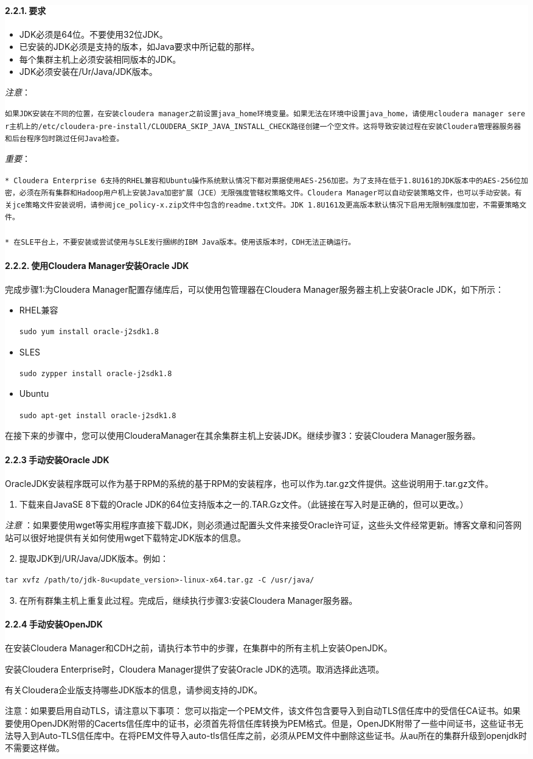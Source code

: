 #### 2.2.1. 要求
* JDK必须是64位。不要使用32位JDK。
* 已安装的JDK必须是支持的版本，如Java要求中所记载的那样。
* 每个集群主机上必须安装相同版本的JDK。
* JDK必须安装在/Ur/Java/JDK版本。

*注意*：

    如果JDK安装在不同的位置，在安装cloudera manager之前设置java_home环境变量。如果无法在环境中设置java_home，请使用cloudera manager serer主机上的/etc/cloudera-pre-install/CLOUDERA_SKIP_JAVA_INSTALL_CHECK路径创建一个空文件。这将导致安装过程在安装Cloudera管理器服务器和后台程序包时跳过任何Java检查。

*重要*：

    * Cloudera Enterprise 6支持的RHEL兼容和Ubuntu操作系统默认情况下都对票据使用AES-256加密。为了支持在低于1.8U161的JDK版本中的AES-256位加密，必须在所有集群和Hadoop用户机上安装Java加密扩展（JCE）无限强度管辖权策略文件。Cloudera Manager可以自动安装策略文件，也可以手动安装。有关jce策略文件安装说明，请参阅jce_policy-x.zip文件中包含的readme.txt文件。JDK 1.8U161及更高版本默认情况下启用无限制强度加密，不需要策略文件。
    
    * 在SLE平台上，不要安装或尝试使用与SLE发行捆绑的IBM Java版本。使用该版本时，CDH无法正确运行。

#### 2.2.2. 使用Cloudera Manager安装Oracle JDK

完成步骤1:为Cloudera Manager配置存储库后，可以使用包管理器在Cloudera Manager服务器主机上安装Oracle JDK，如下所示：

* RHEL兼容

  `sudo yum install oracle-j2sdk1.8`
  
* SLES

  `sudo zypper install oracle-j2sdk1.8`
  
* Ubuntu

  `sudo apt-get install oracle-j2sdk1.8`

在接下来的步骤中，您可以使用ClouderaManager在其余集群主机上安装JDK。继续步骤3：安装Cloudera Manager服务器。

#### 2.2.3 手动安装Oracle JDK
OracleJDK安装程序既可以作为基于RPM的系统的基于RPM的安装程序，也可以作为.tar.gz文件提供。这些说明用于.tar.gz文件。

1. 下载来自JavaSE 8下载的Oracle JDK的64位支持版本之一的.TAR.Gz文件。（此链接在写入时是正确的，但可以更改。）

  *注意* ：如果要使用wget等实用程序直接下载JDK，则必须通过配置头文件来接受Oracle许可证，这些头文件经常更新。博客文章和问答网站可以很好地提供有关如何使用wget下载特定JDK版本的信息。

2. 提取JDK到/UR/Java/JDK版本。例如：

  `tar xvfz /path/to/jdk-8u<update_version>-linux-x64.tar.gz -C /usr/java/`
  
3. 在所有群集主机上重复此过程。完成后，继续执行步骤3:安装Cloudera Manager服务器。

#### 2.2.4 手动安装OpenJDK
在安装Cloudera Manager和CDH之前，请执行本节中的步骤，在集群中的所有主机上安装OpenJDK。

安装Cloudera Enterprise时，Cloudera Manager提供了安装Oracle JDK的选项。取消选择此选项。

有关Cloudera企业版支持哪些JDK版本的信息，请参阅支持的JDK。

注意：如果要启用自动TLS，请注意以下事项：
您可以指定一个PEM文件，该文件包含要导入到自动TLS信任库中的受信任CA证书。如果要使用OpenJDK附带的Cacerts信任库中的证书，必须首先将信任库转换为PEM格式。但是，OpenJDK附带了一些中间证书，这些证书无法导入到Auto-TLS信任库中。在将PEM文件导入auto-tls信任库之前，必须从PEM文件中删除这些证书。从au所在的集群升级到openjdk时不需要这样做。

